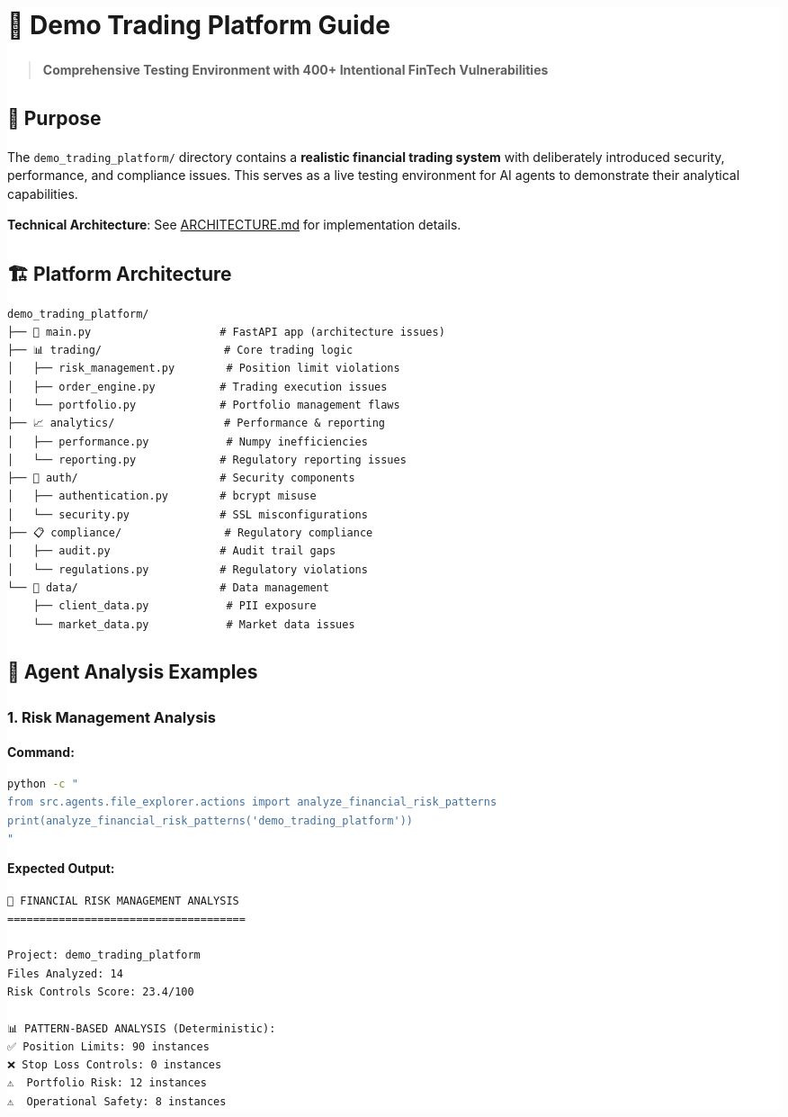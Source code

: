 # 🎪 Demo Trading Platform Guide

> **Comprehensive Testing Environment with 400+ Intentional FinTech Vulnerabilities**

## 🎯 **Purpose**

The `demo_trading_platform/` directory contains a **realistic financial trading system** with deliberately introduced security, performance, and compliance issues. This serves as a live testing environment for AI agents to demonstrate their analytical capabilities.

**Technical Architecture**: See [ARCHITECTURE.md](ARCHITECTURE.md#demo-trading-platform-technical-design) for implementation details.

## 🏗️ **Platform Architecture**

```
demo_trading_platform/
├── 🚀 main.py                    # FastAPI app (architecture issues)
├── 📊 trading/                   # Core trading logic
│   ├── risk_management.py        # Position limit violations  
│   ├── order_engine.py          # Trading execution issues
│   └── portfolio.py             # Portfolio management flaws
├── 📈 analytics/                 # Performance & reporting
│   ├── performance.py            # Numpy inefficiencies
│   └── reporting.py             # Regulatory reporting issues  
├── 🔐 auth/                      # Security components
│   ├── authentication.py        # bcrypt misuse
│   └── security.py              # SSL misconfigurations
├── 📋 compliance/                # Regulatory compliance
│   ├── audit.py                 # Audit trail gaps
│   └── regulations.py           # Regulatory violations
└── 💾 data/                      # Data management
    ├── client_data.py            # PII exposure
    └── market_data.py            # Market data issues
```

## 🧪 **Agent Analysis Examples**

### **1. Risk Management Analysis**

**Command:**
```bash
python -c "
from src.agents.file_explorer.actions import analyze_financial_risk_patterns
print(analyze_financial_risk_patterns('demo_trading_platform'))
"
```

**Expected Output:**
```
🏦 FINANCIAL RISK MANAGEMENT ANALYSIS
=====================================

Project: demo_trading_platform
Files Analyzed: 14
Risk Controls Score: 23.4/100

📊 PATTERN-BASED ANALYSIS (Deterministic):
✅ Position Limits: 90 instances
❌ Stop Loss Controls: 0 instances
⚠️  Portfolio Risk: 12 instances  
⚠️  Operational Safety: 8 instances

```
